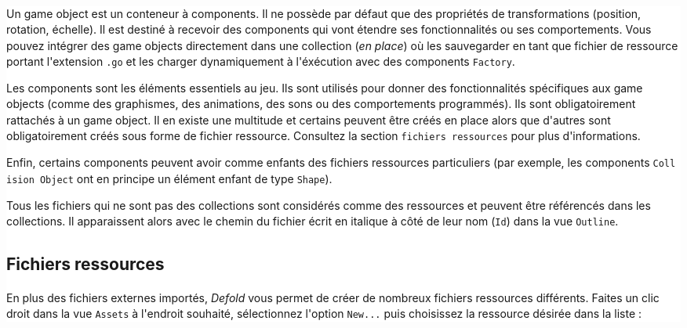 Un game object est un conteneur à components. Il ne possède par défaut que des propriétés de transformations (position, rotation, échelle). Il est destiné à recevoir des components qui vont étendre ses fonctionnalités ou ses comportements. Vous pouvez intégrer des game objects directement dans une collection (*en place*) où les sauvegarder en tant que fichier de ressource portant l'extension `.go` et les charger dynamiquement à l'éxécution avec des components `Factory`.

Les components sont les éléments essentiels au jeu. Ils sont utilisés pour donner des fonctionnalités spécifiques aux game objects (comme des graphismes, des animations, des sons ou des comportements programmés). Ils sont obligatoirement rattachés à un game object. Il en existe une multitude et certains peuvent être créés en place alors que d'autres sont obligatoirement créés sous forme de fichier ressource. Consultez la section `fichiers ressources` pour plus d'informations.

Enfin, certains components peuvent avoir comme enfants des fichiers ressources particuliers (par exemple, les components `Collision Object` ont en principe un élément enfant de type `Shape`).

Tous les fichiers qui ne sont pas des collections sont considérés comme des ressources et peuvent être référencés dans les collections. Il apparaissent alors avec le chemin du fichier écrit en italique à côté de leur nom (`Id`) dans la vue `Outline`.

## Fichiers ressources

En plus des fichiers externes importés, *Defold* vous permet de créer de nombreux fichiers ressources différents. Faites un clic droit dans la vue `Assets` à l'endroit souhaité, sélectionnez l'option `New...` puis choisissez la ressource désirée dans la liste :
